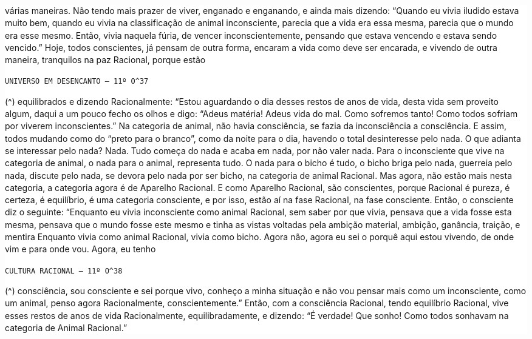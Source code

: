 várias maneiras. Não tendo mais prazer de viver, enganado
e enganando, e ainda mais dizendo: “Quando eu vivia
iludido estava muito bem, quando eu vivia na classificação
de animal inconsciente, parecia que a vida era essa
mesma, parecia que o mundo era esse mesmo. Então, vivia
naquela fúria, de vencer inconscientemente, pensando que
estava vencendo e estava sendo vencido.”
Hoje, todos conscientes, já pensam de outra forma,
encaram a vida como deve ser encarada, e vivendo de
outra maneira, tranquilos na paz Racional, porque estão


```
UNIVERSO EM DESENCANTO – 11º O^37
```
(^)
equilibrados e dizendo Racionalmente: “Estou aguardando
o dia desses restos de anos de vida, desta vida sem
proveito algum, daqui a um pouco fecho os olhos e digo:
“Adeus matéria! Adeus vida do mal. Como sofremos
tanto! Como todos sofriam por viverem inconscientes.”
Na categoria de animal, não havia consciência, se
fazia da inconsciência a consciência.
E assim, todos mudando como do “preto para o
branco”, como da noite para o dia, havendo o total
desinteresse pelo nada. O que adianta se interessar pelo
nada? Nada.
Tudo começa do nada e acaba em nada, por não valer
nada. Para o inconsciente que vive na categoria de animal,
o nada para o animal, representa tudo. O nada para o bicho
é tudo, o bicho briga pelo nada, guerreia pelo nada, discute
pelo nada, se devora pelo nada por ser bicho, na categoria
de animal Racional.
Mas agora, não estão mais nesta categoria, a
categoria agora é de Aparelho Racional. E como Aparelho
Racional, são conscientes, porque Racional é pureza, é
certeza, é equilíbrio, é uma categoria consciente, e por
isso, estão aí na fase Racional, na fase consciente.
Então, o consciente diz o seguinte: “Enquanto eu
vivia inconsciente como animal Racional, sem saber por
que vivia, pensava que a vida fosse esta mesma, pensava
que o mundo fosse este mesmo e tinha as vistas voltadas
pela ambição material, ambição, ganância, traição, e
mentira Enquanto vivia como animal Racional, vivia como
bicho. Agora não, agora eu sei o porquê aqui estou
vivendo, de onde vim e para onde vou. Agora, eu tenho


```
CULTURA RACIONAL – 11º O^38
```
(^)
consciência, sou consciente e sei porque vivo, conheço a
minha situação e não vou pensar mais como um
inconsciente, como um animal, penso agora
Racionalmente, conscientemente.”
Então, com a consciência Racional, tendo equilíbrio
Racional, vive esses restos de anos de vida Racionalmente,
equilibradamente, e dizendo: “É verdade! Que sonho!
Como todos sonhavam na categoria de Animal Racional.”
